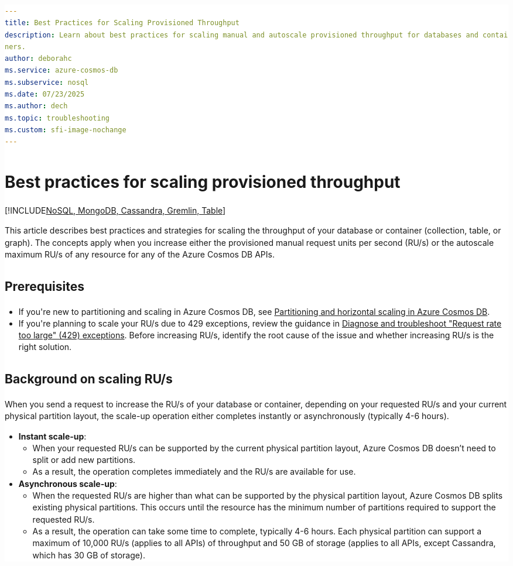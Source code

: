 ```yaml
---
title: Best Practices for Scaling Provisioned Throughput
description: Learn about best practices for scaling manual and autoscale provisioned throughput for databases and containers.
author: deborahc
ms.service: azure-cosmos-db
ms.subservice: nosql
ms.date: 07/23/2025
ms.author: dech
ms.topic: troubleshooting
ms.custom: sfi-image-nochange
---
```


# Best practices for scaling provisioned throughput
[!INCLUDE[NoSQL, MongoDB, Cassandra, Gremlin, Table](includes/appliesto-nosql-mongodb-cassandra-gremlin-table.md)]

This article describes best practices and strategies for scaling the throughput of your database or container (collection, table, or graph). The concepts apply when you increase either the provisioned manual request units per second (RU/s) or the autoscale maximum RU/s of any resource for any of the Azure Cosmos DB APIs.

## Prerequisites

- If you're new to partitioning and scaling in Azure Cosmos DB, see [Partitioning and horizontal scaling in Azure Cosmos DB](partitioning-overview.md).
- If you're planning to scale your RU/s due to 429 exceptions, review the guidance in [Diagnose and troubleshoot "Request rate too large" (429) exceptions](troubleshoot-request-rate-too-large.md). Before increasing RU/s, identify the root cause of the issue and whether increasing RU/s is the right solution.

## Background on scaling RU/s

When you send a request to increase the RU/s of your database or container, depending on your requested RU/s and your current physical partition layout, the scale-up operation either completes instantly or asynchronously (typically 4-6 hours). 
- **Instant scale-up**:
  - When your requested RU/s can be supported by the current physical partition layout, Azure Cosmos DB doesn’t need to split or add new partitions.
  - As a result, the operation completes immediately and the RU/s are available for use. 
- **Asynchronous scale-up**:
  - When the requested RU/s are higher than what can be supported by the physical partition layout, Azure Cosmos DB splits existing physical partitions. This occurs until the resource has the minimum number of partitions required to support the requested RU/s. 
  - As a result, the operation can take some time to complete, typically 4-6 hours. Each physical partition can support a maximum of 10,000 RU/s (applies to all APIs) of throughput and 50 GB of storage (applies to all APIs, except Cassandra, which has 30 GB of storage). 
